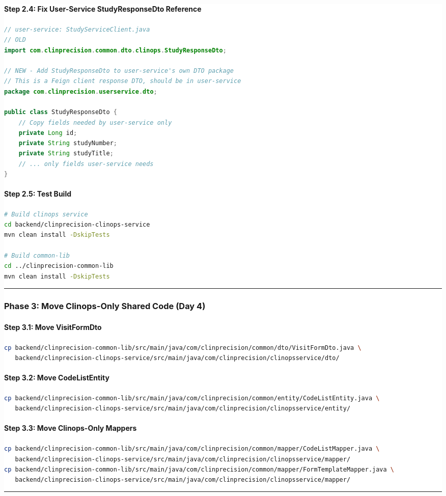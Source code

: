 #### **Step 2.4: Fix User-Service StudyResponseDto Reference**
```java
// user-service: StudyServiceClient.java
// OLD
import com.clinprecision.common.dto.clinops.StudyResponseDto;

// NEW - Add StudyResponseDto to user-service's own DTO package
// This is a Feign client response DTO, should be in user-service
package com.clinprecision.userservice.dto;

public class StudyResponseDto {
    // Copy fields needed by user-service only
    private Long id;
    private String studyNumber;
    private String studyTitle;
    // ... only fields user-service needs
}
```

#### **Step 2.5: Test Build**
```bash
# Build clinops service
cd backend/clinprecision-clinops-service
mvn clean install -DskipTests

# Build common-lib
cd ../clinprecision-common-lib
mvn clean install -DskipTests
```

---

### **Phase 3: Move Clinops-Only Shared Code (Day 4)**

#### **Step 3.1: Move VisitFormDto**
```bash
cp backend/clinprecision-common-lib/src/main/java/com/clinprecision/common/dto/VisitFormDto.java \
   backend/clinprecision-clinops-service/src/main/java/com/clinprecision/clinopsservice/dto/
```

#### **Step 3.2: Move CodeListEntity**
```bash
cp backend/clinprecision-common-lib/src/main/java/com/clinprecision/common/entity/CodeListEntity.java \
   backend/clinprecision-clinops-service/src/main/java/com/clinprecision/clinopsservice/entity/
```

#### **Step 3.3: Move Clinops-Only Mappers**
```bash
cp backend/clinprecision-common-lib/src/main/java/com/clinprecision/common/mapper/CodeListMapper.java \
   backend/clinprecision-clinops-service/src/main/java/com/clinprecision/clinopsservice/mapper/
cp backend/clinprecision-common-lib/src/main/java/com/clinprecision/common/mapper/FormTemplateMapper.java \
   backend/clinprecision-clinops-service/src/main/java/com/clinprecision/clinopsservice/mapper/
```

---